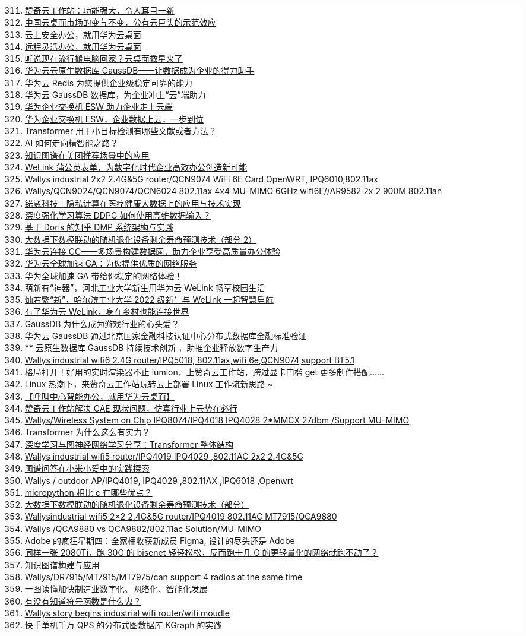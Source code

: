311. [赞奇云工作站：功能强大，令人耳目一新](https://www.6aiq.com/article/1664080808829)
312. [中国云桌面市场的变与不变，公有云巨头的示范效应](https://www.6aiq.com/article/1664025292096)
313. [云上安全办公，就用华为云桌面](https://www.6aiq.com/article/1664025249320)
314. [远程灵活办公，就用华为云桌面](https://www.6aiq.com/article/1664025189842)
315. [听说现在流行搬电脑回家？云桌面救星来了](https://www.6aiq.com/article/1664025082720)
316. [华为云云原生数据库 GaussDB——让数据成为企业的得力助手](https://www.6aiq.com/article/1663995920361)
317. [华为云 Redis 为您提供企业级稳定可靠的能力](https://www.6aiq.com/article/1663995871979)
318. [华为云 GaussDB 数据库，为企业冲上“云”端助力](https://www.6aiq.com/article/1663995826345)
319. [华为企业交换机 ESW 助力企业走上云端](https://www.6aiq.com/article/1663995744343)
320. [华为企业交换机 ESW，企业数据上云，一步到位](https://www.6aiq.com/article/1663995688512)
321. [Transformer 用于小目标检测有哪些文献或者方法？](https://www.6aiq.com/article/1663990559407)
322. [AI 如何走向精智能之路？](https://www.6aiq.com/article/1663988868132)
323. [知识图谱在美团推荐场景中的应用](https://www.6aiq.com/article/1663913783950)
324. [WeLink 蒲公英表单，为数字化时代企业高效办公创造新可能](https://www.6aiq.com/article/1663912487402)
325. [Wallys industrial 2x2 2.4G&5G router/QCN9074 WiFi 6E Card OpenWRT, IPQ6010,802.11ax](https://www.6aiq.com/article/1663912023817)
326. [Wallys/QCN9024/QCN9074/QCN6024 802.11ax 4x4 MU-MIMO 6GHz wifi6E//AR9582 2x 2 900M 802.11an](https://www.6aiq.com/article/1663911151082)
327. [锘崴科技｜隐私计算在医疗健康大数据上的应用与技术实现](https://www.6aiq.com/article/1663902904703)
328. [深度强化学习算法 DDPG 如何使用高维数据输入？](https://www.6aiq.com/article/1663901243346)
329. [基于 Doris 的知乎 DMP 系统架构与实践](https://www.6aiq.com/article/1663900241491)
330. [大数据下数模联动的随机退化设备剩余寿命预测技术（部分 2）](https://www.6aiq.com/article/1663900013239)
331. [华为云连接 CC——多场景构建数据网，助力企业享受高质量办公体验](https://www.6aiq.com/article/1663856220269)
332. [华为云全球加速 GA：为您提供优质的网络服务](https://www.6aiq.com/article/1663856144181)
333. [华为全球加速 GA 带给你稳定的网络体验！](https://www.6aiq.com/article/1663856076894)
334. [萌新有“神器”，河北工业大学新生用华为云 WeLink 畅享校园生活](https://www.6aiq.com/article/1663854868277)
335. [灿若繁“新”，哈尔滨工业大学 2022 级新生与 WeLink 一起智慧启航](https://www.6aiq.com/article/1663854762026)
336. [有了华为云 WeLink，身在乡村也能连接世界](https://www.6aiq.com/article/1663854584406)
337. [GaussDB 为什么成为游戏行业的心头爱？](https://www.6aiq.com/article/1663840225175)
338. [华为云 GaussDB 通过北京国家金融科技认证中心分布式数据库金融标准验证](https://www.6aiq.com/article/1663840154906)
339. [** 云原生数据库 GaussDB 持续技术创新 ，助推企业释放数字生产力](https://www.6aiq.com/article/1663840085326)
340. [Wallys industrial wifi6 2.4G router/IPQ5018, 802.11ax,wifi 6e,QCN9074,support BT5.1](https://www.6aiq.com/article/1663838528388)
341. [格局打开！好用的实时渲染器不止 lumion，上赞奇云工作站，跨过显卡门槛 get 更多制作搭配……](https://www.6aiq.com/article/1663834293413)
342. [Linux 热潮下，来赞奇云工作站玩转云上部署 Linux 工作流新思路 ~](https://www.6aiq.com/article/1663834213874)
343. [【呼叫中心智能办公，就用华为云桌面】](https://www.6aiq.com/article/1663834160330)
344. [赞奇云工作站解决 CAE 现状问题，仿真行业上云势在必行](https://www.6aiq.com/article/1663829512138)
345. [Wallys/Wireless System on Chip IPQ8074/IPQ4018 IPQ4028 2*MMCX 27dbm /Support MU-MIMO](https://www.6aiq.com/article/1663828730152)
346. [Transformer 为什么这么有实力？](https://www.6aiq.com/article/1663817426676)
347. [深度学习与图神经网络学习分享：Transformer 整体结构](https://www.6aiq.com/article/1663814350665)
348. [Wallys industrial wifi5 router/IPQ4019 IPQ4029 ,802.11AC 2x2 2.4G&5G](https://www.6aiq.com/article/1663751940300)
349. [图谱问答在小米小爱中的实践探索](https://www.6aiq.com/article/1663743157596)
350. [Wallys / outdoor AP/IPQ4019, IPQ4029 ,802.11AX ,IPQ6018 ,Openwrt](https://www.6aiq.com/article/1663738079564)
351. [micropython 相比 c 有哪些优点？](https://www.6aiq.com/article/1663727517489)
352. [大数据下数模联动的随机退化设备剩余寿命预测技术（部分）](https://www.6aiq.com/article/1663724969233)
353. [Wallysindustrial wifi5 2×2 2.4G&5G router/IPQ4019 802.11AC MT7915/QCA9880](https://www.6aiq.com/article/1663659977691)
354. [Wallys /QCA9880 vs QCA9882/802.11ac Solution/MU-MIMO](https://www.6aiq.com/article/1663651611757)
355. [Adobe 的疯狂星期四：全家桶收获新成员 Figma, 设计的尽头还是 Adobe](https://www.6aiq.com/article/1663650880926)
356. [同样一张 2080Ti，跑 30G 的 bisenet 轻轻松松，反而跑十几 G 的更轻量化的网络就跑不动了？](https://www.6aiq.com/article/1663643946775)
357. [知识图谱构建与应用](https://www.6aiq.com/article/1663642330694)
358. [Wallys/DR7915/MT7915/MT7975/can support 4 radios at the same time](https://www.6aiq.com/article/1663572860800)
359. [一图读懂加快制造业数字化、网络化、智能化发展](https://www.6aiq.com/article/1663560835191)
360. [有没有知道符号函数是什么鬼？](https://www.6aiq.com/article/1663559368252)
361. [Wallys story begins industrial wifi router/wifi moudle](https://www.6aiq.com/article/1663557029815)
362. [快手单机千万 QPS 的分布式图数据库 KGraph 的实践](https://www.6aiq.com/article/1663500281088)